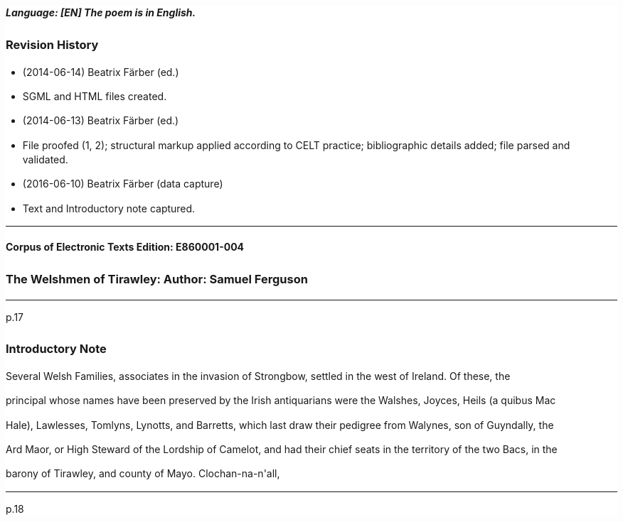 
##### Language: [EN] The poem is in English.


### Revision History


* (2014-06-14) Beatrix Färber (ed.)

* SGML and HTML files created.
* (2014-06-13) Beatrix Färber (ed.)

* File proofed (1, 2); structural markup applied according to CELT practice; bibliographic details added; file parsed and validated.
* (2016-06-10) Beatrix Färber (data capture)

* Text and Introductory note captured.




---


#### Corpus of Electronic Texts Edition: E860001-004


### The Welshmen of Tirawley: Author: Samuel Ferguson




---

p.17


### Introductory Note


Several Welsh Families, associates in the invasion of Strongbow, settled in the west of Ireland. Of these, the 

principal whose names have been preserved by the Irish antiquarians were the Walshes, Joyces, Heils (a quibus Mac 

Hale), Lawlesses, Tomlyns, Lynotts, and Barretts, which last draw their pedigree from Walynes, son of Guyndally, the 

Ard Maor, or High Steward of the Lordship of Camelot, and had their chief seats in the territory of the two Bacs, in the 

barony of Tirawley, and county of Mayo. Clochan-na-n'all, 





---

p.18



